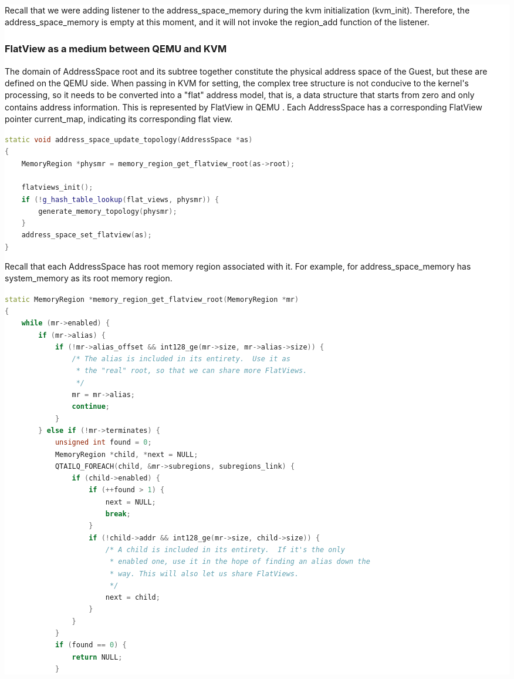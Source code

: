 Recall that we were adding listener to the address_space_memory during the kvm 
initialization (kvm_init). Therefore, the address_space_memory is empty at this 
moment, and it will not invoke the region_add function of the listener. 





### FlatView as a medium between QEMU and KVM 
The domain of AddressSpace root and its subtree together constitute the physical
address space of the Guest, but these are defined on the QEMU side. When passing
in KVM for setting, the complex tree structure is not conducive to the kernel's
processing, so it needs to be converted into a "flat" address model, that is, a
data structure that starts from zero and only contains address information. This
is represented by FlatView in QEMU . Each AddressSpace has a corresponding 
FlatView pointer current_map, indicating its corresponding flat view.


```cpp
static void address_space_update_topology(AddressSpace *as)
{
    MemoryRegion *physmr = memory_region_get_flatview_root(as->root);

    flatviews_init();
    if (!g_hash_table_lookup(flat_views, physmr)) {
        generate_memory_topology(physmr);
    }
    address_space_set_flatview(as);
}
```

Recall that each AddressSpace has root memory region associated with it. For 
example, for address_space_memory has system_memory as its root memory region.

```cpp
static MemoryRegion *memory_region_get_flatview_root(MemoryRegion *mr)
{
    while (mr->enabled) {
        if (mr->alias) {
            if (!mr->alias_offset && int128_ge(mr->size, mr->alias->size)) {
                /* The alias is included in its entirety.  Use it as
                 * the "real" root, so that we can share more FlatViews.
                 */
                mr = mr->alias;
                continue;
            }
        } else if (!mr->terminates) {
            unsigned int found = 0;
            MemoryRegion *child, *next = NULL;
            QTAILQ_FOREACH(child, &mr->subregions, subregions_link) {
                if (child->enabled) {
                    if (++found > 1) {
                        next = NULL;
                        break;
                    }
                    if (!child->addr && int128_ge(mr->size, child->size)) {
                        /* A child is included in its entirety.  If it's the only
                         * enabled one, use it in the hope of finding an alias down the
                         * way. This will also let us share FlatViews.
                         */
                        next = child;
                    }
                }
            }
            if (found == 0) {
                return NULL;
            }
```